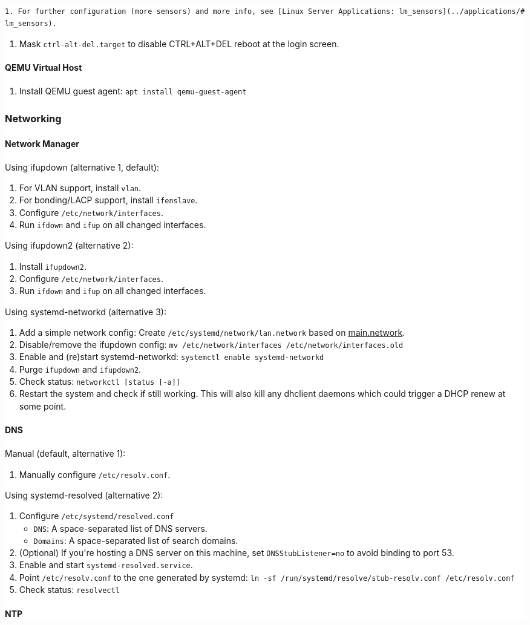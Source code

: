     1. For further configuration (more sensors) and more info, see [Linux Server Applications: lm_sensors](../applications/#lm_sensors).
1. Mask `ctrl-alt-del.target` to disable CTRL+ALT+DEL reboot at the login screen.

#### QEMU Virtual Host

1. Install QEMU guest agent: `apt install qemu-guest-agent`

### Networking

#### Network Manager

Using ifupdown (alternative 1, default):

1. For VLAN support, install `vlan`.
1. For bonding/LACP support, install `ifenslave`.
1. Configure `/etc/network/interfaces`.
1. Run `ifdown` and `ifup` on all changed interfaces.

Using ifupdown2 (alternative 2):

1. Install `ifupdown2`.
1. Configure `/etc/network/interfaces`.
1. Run `ifdown` and `ifup` on all changed interfaces.

Using systemd-networkd (alternative 3):

1. Add a simple network config: Create `/etc/systemd/network/lan.network` based on [main.network](https://github.com/HON95/configs/blob/master/server/linux/networkd/main.network).
1. Disable/remove the ifupdown config: `mv /etc/network/interfaces /etc/network/interfaces.old`
1. Enable and (re)start systemd-networkd: `systemctl enable systemd-networkd`
1. Purge `ifupdown` and `ifupdown2`.
1. Check status: `networkctl [status [-a]]`
1. Restart the system and check if still working. This will also kill any dhclient daemons which could trigger a DHCP renew at some point.

#### DNS

Manual (default, alternative 1):

1. Manually configure `/etc/resolv.conf`.

Using systemd-resolved (alternative 2):

1. Configure `/etc/systemd/resolved.conf`
    - `DNS`: A space-separated list of DNS servers.
    - `Domains`: A space-separated list of search domains.
1. (Optional) If you're hosting a DNS server on this machine, set `DNSStubListener=no` to avoid binding to port 53.
1. Enable and start `systemd-resolved.service`.
1. Point `/etc/resolv.conf` to the one generated by systemd: `ln -sf /run/systemd/resolve/stub-resolv.conf /etc/resolv.conf`
1. Check status: `resolvectl`

#### NTP
